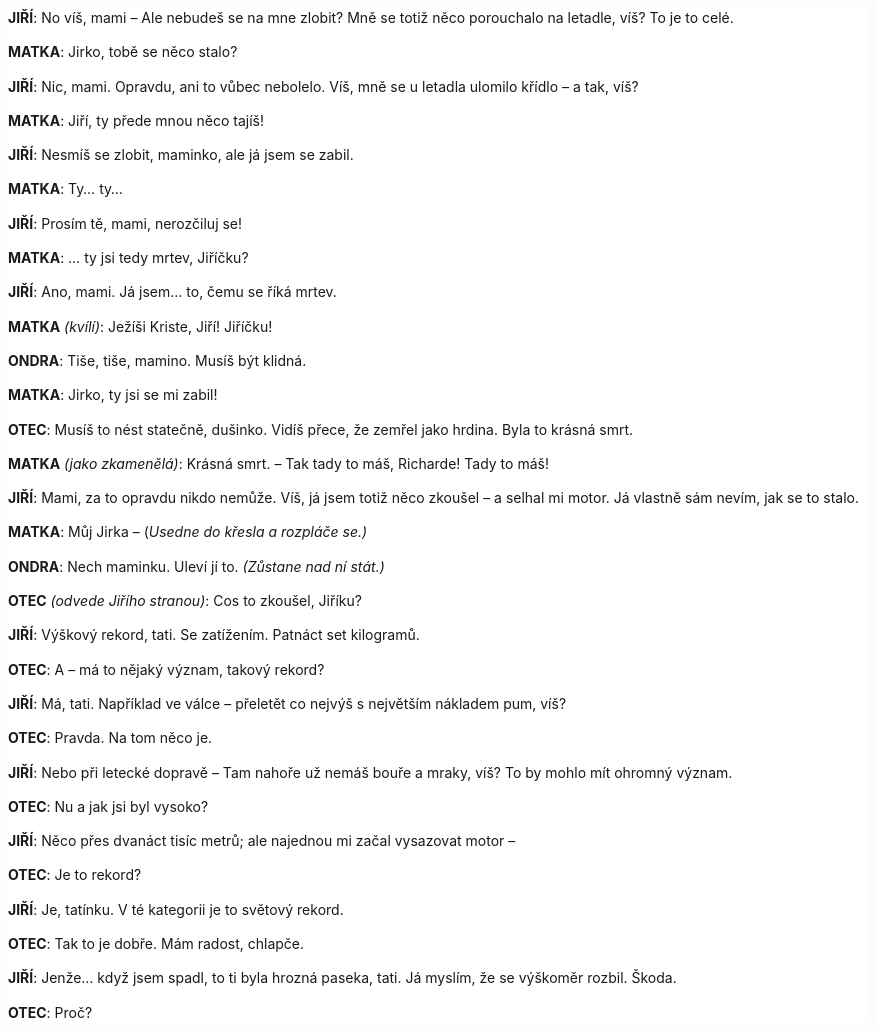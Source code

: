 **JIŘÍ**: No víš, mami – Ale nebudeš se na mne zlobit? Mně se totiž něco porouchalo na letadle, víš? To je to celé.

**MATKA**: Jirko, tobě se něco stalo?

**JIŘÍ**: Nic, mami. Opravdu, ani to vůbec nebolelo. Víš, mně se u letadla ulomilo křídlo – a tak, víš?

**MATKA**: Jiří, ty přede mnou něco tajíš!

**JIŘÍ**: Nesmíš se zlobit, maminko, ale já jsem se zabil.

**MATKA**: Ty… ty…

**JIŘÍ**: Prosím tě, mami, nerozčiluj se!

**MATKA**: … ty jsi tedy mrtev, Jiříčku?

**JIŘÍ**: Ano, mami. Já jsem… to, čemu se říká mrtev.

**MATKA** _(kvílí)_: Ježíši Kriste, Jiří! Jiříčku!

**ONDRA**: Tiše, tiše, mamino. Musíš být klidná.

**MATKA**: Jirko, ty jsi se mi zabil!

**OTEC**: Musíš to nést statečně, dušinko. Vidíš přece, že zemřel jako hrdina. Byla to krásná smrt.

**MATKA** _(jako zkamenělá)_: Krásná smrt. – Tak tady to máš, Richarde! Tady to máš!

**JIŘÍ**: Mami, za to opravdu nikdo nemůže. Víš, já jsem totiž něco zkoušel – a selhal mi motor. Já vlastně sám nevím, jak se to stalo.

**MATKA**: Můj Jirka – (_Usedne do křesla a rozpláče se.)_

**ONDRA**: Nech maminku. Uleví jí to. _(Zůstane nad ní stát.)_

**OTEC** _(odvede Jiřího stranou)_: Cos to zkoušel, Jiříku?

**JIŘÍ**: Výškový rekord, tati. Se zatížením. Patnáct set kilogramů.

**OTEC**: A – má to nějaký význam, takový rekord?

**JIŘÍ**: Má, tati. Například ve válce – přeletět co nejvýš s největším nákladem pum, víš?

**OTEC**: Pravda. Na tom něco je.

**JIŘÍ**: Nebo při letecké dopravě – Tam nahoře už nemáš bouře a mraky, víš? To by mohlo mít ohromný význam.

**OTEC**: Nu a jak jsi byl vysoko?

**JIŘÍ**: Něco přes dvanáct tisíc metrů; ale najednou mi začal vysazovat motor –

**OTEC**: Je to rekord?

**JIŘÍ**: Je, tatínku. V té kategorii je to světový rekord.

**OTEC**: Tak to je dobře. Mám radost, chlapče.

**JIŘÍ**: Jenže… když jsem spadl, to ti byla hrozná paseka, tati. Já myslím, že se výškoměr rozbil. Škoda.

**OTEC**: Proč?
